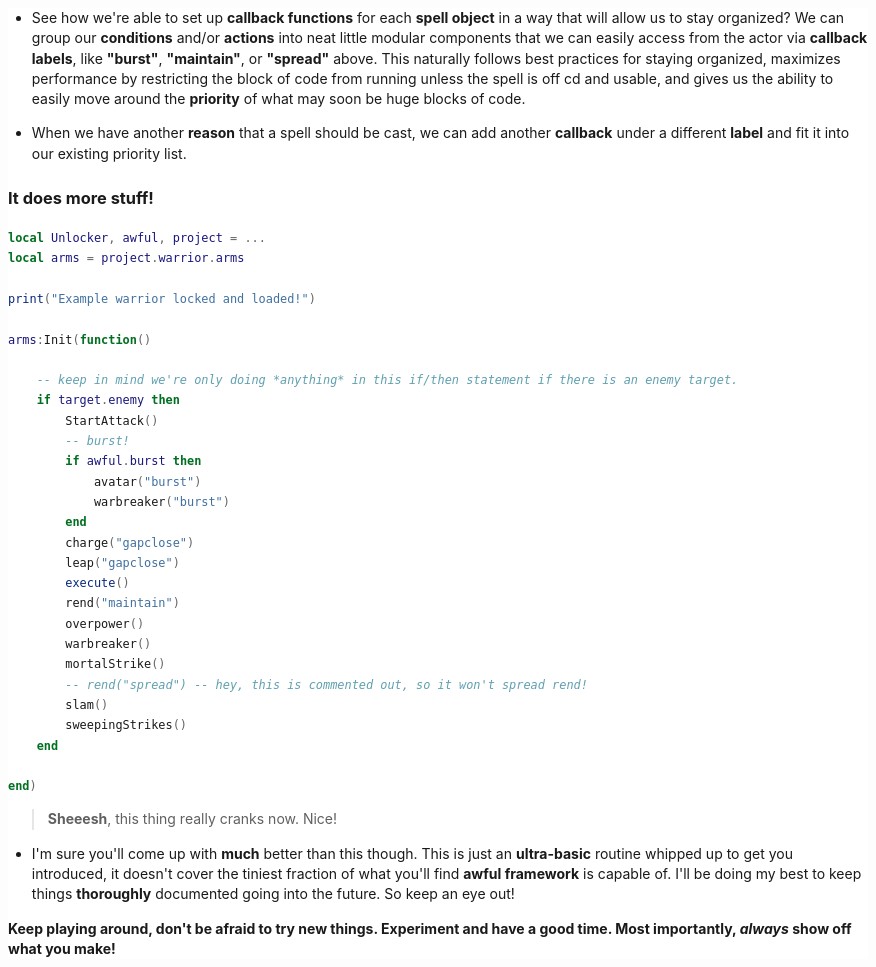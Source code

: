- See how we're able to set up **callback functions** for each **spell object** in a way that will allow us to stay organized? We can group our **conditions** and/or **actions** into neat little modular components that we can easily access from the actor via **callback labels**, like **"burst"**, **"maintain"**, or **"spread"** above. This naturally follows best practices for staying organized, maximizes performance by restricting the block of code from running unless the spell is off cd and usable, and gives us the ability to easily move around the **priority** of what may soon be huge blocks of code.

- When we have another **reason** that a spell should be cast, we can add another **callback** under a different **label** and fit it into our existing priority list.

### **It does more stuff!**

```lua
local Unlocker, awful, project = ...
local arms = project.warrior.arms

print("Example warrior locked and loaded!")

arms:Init(function()

	-- keep in mind we're only doing *anything* in this if/then statement if there is an enemy target.
	if target.enemy then
		StartAttack()
		-- burst!
		if awful.burst then
			avatar("burst")
			warbreaker("burst")
		end
		charge("gapclose")
		leap("gapclose")
		execute()
		rend("maintain")
		overpower()
		warbreaker()
		mortalStrike()
		-- rend("spread") -- hey, this is commented out, so it won't spread rend!
		slam()
		sweepingStrikes()
	end

end)
```

> **Sheeesh**, this thing really cranks now. Nice!

- I'm sure you'll come up with **much** better than this though. This is just an **ultra-basic** routine whipped up to get you introduced, it doesn't cover the tiniest fraction of what you'll find **awful framework** is capable of. I'll be doing my best to keep things **thoroughly** documented going into the future. So keep an eye out!

**Keep playing around, don't be afraid to try new things. Experiment and have a good time. Most importantly, _always_ show off what you make!**
